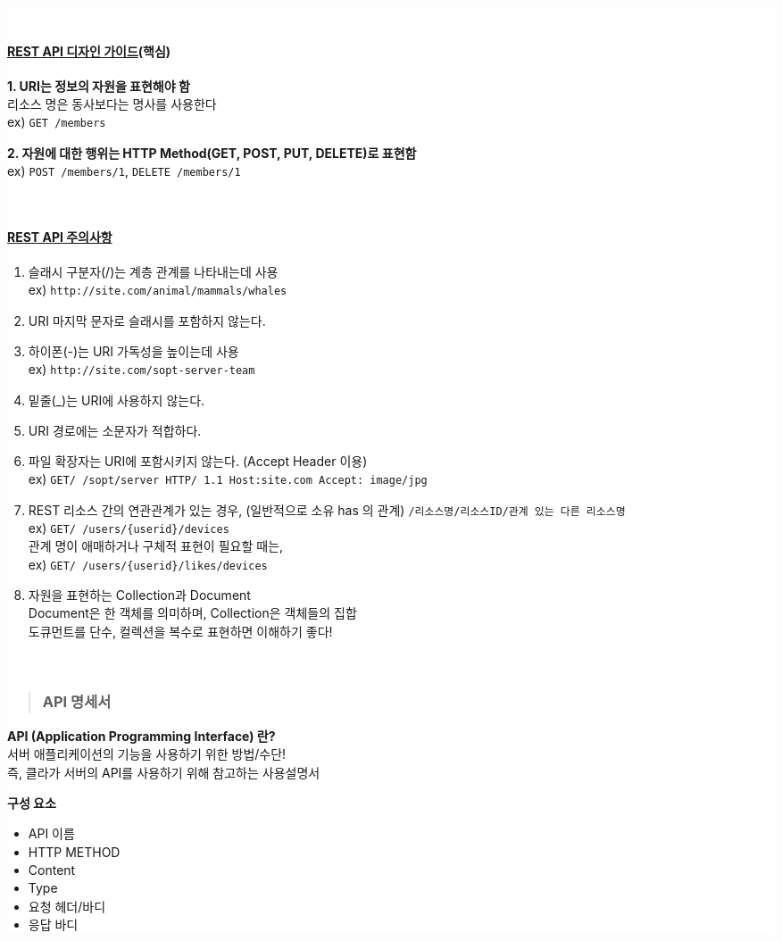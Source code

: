 <br>

#### <u>REST API 디자인 가이드</u>(핵심)

**1. URI는 정보의 자원을 표현해야 함**  
리소스 명은 동사보다는 명사를 사용한다  
ex) `GET /members`

**2. 자원에 대한 행위는 HTTP Method(GET, POST, PUT, DELETE)로 표현함**  
ex) `POST /members/1`, `DELETE /members/1`

<br>

#### <u>REST API 주의사항</u>

1. 슬래시 구분자(/)는 계층 관계를 나타내는데 사용  
ex) `http://site.com/animal/mammals/whales`  

2. URI 마지막 문자로 슬래시를 포함하지 않는다.

3. 하이폰(-)는 URI 가독성을 높이는데 사용  
ex) `http://site.com/sopt-server-team`  

4. 밑줄(_)는 URI에 사용하지 않는다.

5. URI 경로에는 소문자가 적합하다.

6. 파일 확장자는 URI에 포함시키지 않는다. (Accept Header 이용)  
ex) `GET/ /sopt/server HTTP/ 1.1 Host:site.com Accept: image/jpg`

7. REST 리소스 간의 연관관계가 있는 경우, (일반적으로 소유 has 의 관계) 
`/리소스명/리소스ID/관계 있는 다른 리소스명`  
ex) `GET/ /users/{userid}/devices`  
관계 명이 애매하거나 구체적 표현이 필요할 때는,  
ex) `GET/ /users/{userid}/likes/devices`

8. 자원을 표현하는 Collection과 Document  
Document은 한 객체를 의미하며, Collection은 객체들의 집합  
도큐먼트를 단수, 컬렉션을 복수로 표현하면 이해하기 좋다!

<br>

> ### API 명세서

**API (Application Programming Interface) 란?**  
서버 애플리케이션의 기능을 사용하기 위한 방법/수단!  
즉, 클라가 서버의 API를 사용하기 위해 참고하는 사용설명서

**구성 요소**  
- API 이름
- HTTP METHOD
- Content
- Type
- 요청 헤더/바디
- 응답 바디